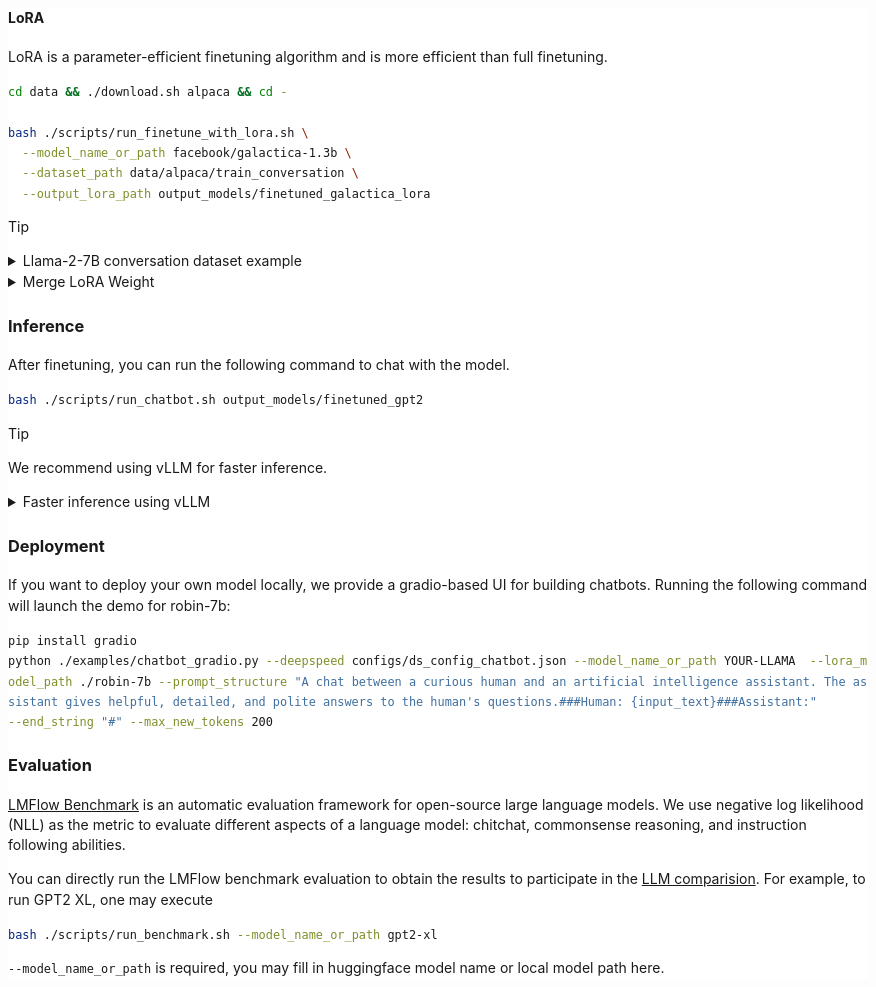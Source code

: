 #### LoRA

LoRA is a parameter-efficient finetuning algorithm and is more efficient than full finetuning.
```sh
cd data && ./download.sh alpaca && cd -

bash ./scripts/run_finetune_with_lora.sh \
  --model_name_or_path facebook/galactica-1.3b \
  --dataset_path data/alpaca/train_conversation \
  --output_lora_path output_models/finetuned_galactica_lora
```

> [!TIP]
> <details><summary>Llama-2-7B conversation dataset example</summary></details>
>
> <details><summary>Merge LoRA Weight</summary></details>

### Inference
After finetuning, you can run the following command to chat with the model.
```sh
bash ./scripts/run_chatbot.sh output_models/finetuned_gpt2
```

> [!TIP]
> We recommend using vLLM for faster inference.
> 
> <details><summary>Faster inference using vLLM</summary></details>

### Deployment
If you want to deploy your own model locally, we provide a gradio-based UI for building chatbots. 
Running the following command will launch the demo for robin-7b:

```sh
pip install gradio
python ./examples/chatbot_gradio.py --deepspeed configs/ds_config_chatbot.json --model_name_or_path YOUR-LLAMA  --lora_model_path ./robin-7b --prompt_structure "A chat between a curious human and an artificial intelligence assistant. The assistant gives helpful, detailed, and polite answers to the human's questions.###Human: {input_text}###Assistant:"       --end_string "#" --max_new_tokens 200
```


### Evaluation
[LMFlow Benchmark](https://blog.gopenai.com/lmflow-benchmark-an-automatic-evaluation-framework-for-open-source-llms-ef5c6f142418) is an automatic evaluation framework for open-source large language models.
We use negative log likelihood (NLL) as the metric to evaluate different aspects of a language model: chitchat, commonsense reasoning, and instruction following abilities.

You can directly run the LMFlow benchmark evaluation to obtain the results to participate in the
[LLM comparision](https://docs.google.com/spreadsheets/d/1JYh4_pxNzmNA9I0YM2epgRA7VXBIeIGS64gPJBg5NHA/edit?usp=sharing).
For example, to run GPT2 XL, one may execute
```sh
bash ./scripts/run_benchmark.sh --model_name_or_path gpt2-xl
```
`--model_name_or_path` is required, you may fill in huggingface model name or local model path here.

